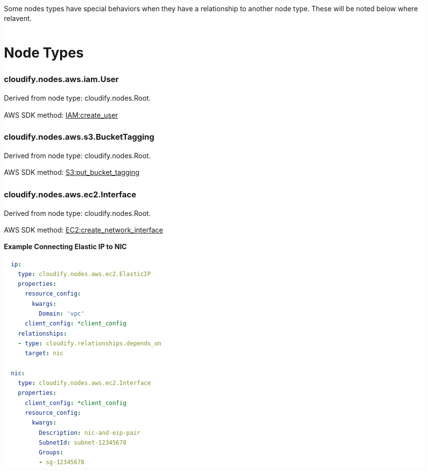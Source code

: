 Some nodes types have special behaviors when they have a relationship to another node type. These will be noted below where relavent.


# Node Types


### **cloudify.nodes.aws.iam.User**

Derived from node type: cloudify.nodes.Root.


AWS SDK method: [IAM:create_user](http://boto3.readthedocs.io/en/latest/reference/services/iam.html#IAM.Client.create_user)

### **cloudify.nodes.aws.s3.BucketTagging**

Derived from node type: cloudify.nodes.Root.

AWS SDK method: [S3:put_bucket_tagging](http://boto3.readthedocs.io/en/latest/reference/services/s3.html#S3.Client.put_bucket_tagging)

### **cloudify.nodes.aws.ec2.Interface**

Derived from node type: cloudify.nodes.Root.

AWS SDK method: [EC2:create_network_interface](http://boto3.readthedocs.io/en/latest/reference/services/ec2.html#EC2.Client.create_network_interface)

**Example Connecting Elastic IP to NIC**

```yaml
  ip:
    type: cloudify.nodes.aws.ec2.ElasticIP
    properties:
      resource_config:
        kwargs:
          Domain: 'vpc'
      client_config: *client_config
    relationships:
    - type: cloudify.relationships.depends_on
      target: nic

  nic:
    type: cloudify.nodes.aws.ec2.Interface
    properties:
      client_config: *client_config
      resource_config:
        kwargs:
          Description: nic-and-eip-pair
          SubnetId: subnet-12345678
          Groups:
          - sg-12345678
```
